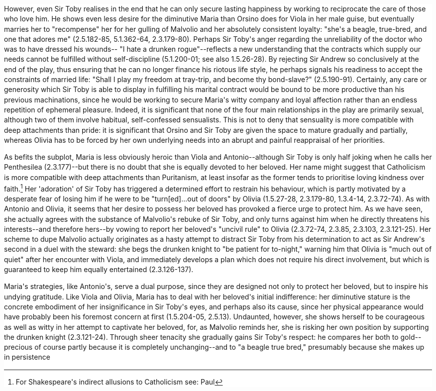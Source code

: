 However, even Sir Toby realises in the end that he can only secure
lasting happiness by working to reciprocate the care of those who love
him. He shows even less desire for the diminutive Maria than Orsino does
for Viola in her male guise, but eventually marries her to "recompense"
her for her gulling of Malvolio and her absolutely consistent loyalty:
"she's a beagle, true-bred, and one that adores me" (2.5.182-85,
5.1.362-64, 2.3.179-80). Perhaps Sir Toby's anger regarding the
unreliability of the doctor who was to have dressed his wounds-- "I hate
a drunken rogue"--reflects a new understanding that the contracts which
supply our needs cannot be fulfilled without self-discipline
(5.1.200-01; see also 1.5.26-28). By rejecting Sir Andrew so
conclusively at the end of the play, thus ensuring that he can no longer
finance his riotous life style, he perhaps signals his readiness to
accept the constraints of married life: "Shall I play my freedom at
tray-trip, and become thy bond-slave?" (2.5.190-91). Certainly, any care
or generosity which Sir Toby is able to display in fulfilling his
marital contract would be bound to be more productive than his previous
machinations, since he would be working to secure Maria's witty company
and loyal affection rather than an endless repetition of ephemeral
pleasure. Indeed, it is significant that none of the four main
relationships in the play are primarily sexual, although two of them
involve habitual, self-confessed sensualists. This is not to deny that
sensuality is more compatible with deep attachments than pride: it is
significant that Orsino and Sir Toby are given the space to mature
gradually and partially, whereas Olivia has to be forced by her own
underlying needs into an abrupt and painful reappraisal of her
priorities.

As befits the subplot, Maria is less obviously heroic than Viola and
Antonio--although Sir Toby is only half joking when he calls her
Penthesilea (2.3.177)--but there is no doubt that she is equally devoted
to her beloved. Her name might suggest that Catholicism is more
compatible with deep attachments than Puritanism, at least insofar as
the former tends to prioritise loving kindness over faith.[^14] Her
'adoration' of Sir Toby has triggered a determined effort to restrain
his behaviour, which is partly motivated by a desperate fear of losing
him if he were to be "turn\[ed\]...out of doors" by Olivia (1.5.27-28,
2.3.179-80, 1.3.4-14, 2.3.72-74). As with Antonio and Olivia, it seems
that her desire to possess her beloved has provoked a fierce urge to
protect him. As we have seen, she actually agrees with the substance of
Malvolio's rebuke of Sir Toby, and only turns against him when he
directly threatens his interests--and therefore hers--by vowing to
report her beloved's "uncivil rule" to Olivia (2.3.72-74, 2.3.85,
2.3.103, 2.3.121-25). Her scheme to dupe Malvolio actually originates as
a hasty attempt to distract Sir Toby from his determination to act as
Sir Andrew's second in a duel with the steward: she begs the drunken
knight to "be patient for to-night," warning him that Olivia is "much
out of quiet" after her encounter with Viola, and immediately develops a
plan which does not require his direct involvement, but which is
guaranteed to keep him equally entertained (2.3.126-137).

Maria's strategies, like Antonio's, serve a dual purpose, since they are
designed not only to protect her beloved, but to inspire his undying
gratitude. Like Viola and Olivia, Maria has to deal with her beloved's
initial indifference: her diminutive stature is the concrete embodiment
of her insignificance in Sir Toby's eyes, and perhaps also its cause,
since her physical appearance would have probably been his foremost
concern at first (1.5.204-05, 2.5.13). Undaunted, however, she shows
herself to be courageous as well as witty in her attempt to captivate
her beloved, for, as Malvolio reminds her, she is risking her own
position by supporting the drunken knight (2.3.121-24). Through sheer
tenacity she gradually gains Sir Toby's respect: he compares her both to
gold--precious of course partly because it is completely unchanging--and
to "a beagle true bred," presumably because she makes up in persistence

[^1]: W. H. Auden, *Lectures on Shakespeare*, ed. Arthur C. Kirsch
[^2]: Richard Burrow, "Fulfilment in *As You Like It*," *Interpretation:
[^3]: A. S. Leggatt, "*Twelfth Night*," in "*Twelfth Night": Critical
[^4]: Dympna Callaghan, "Body Politics and *Twelfth Night*," in
[^5]: Harold Jenkins, "Shakespeare's *Twelfth Night*," in "*Twelfth
[^6]: Christina Malcolmson, "Social Mobility and Gender in *Twelfth
[^7]: Harold Jenkins: 187.
[^8]: For the Platonic view see: Leo Strauss, *The City and the Man*
[^9]: For the view that attachment is a behavioural system with its own
[^10]: Leslie Hotson, "Illyria for Whitehall," in "*Twelfth Night":
[^11]: This is of course close to Plato's view: Leo Strauss, "Plato" in
[^12]: J. B. Priestley, "The Illyrians," in "*Twelfth Night": Critical
[^13]: Elliot Krieger, "*Twelfth Night*, 'The morality of indulgence,'"
[^14]: For Shakespeare's indirect allusions to Catholicism see: Paul
[^15]: A. S. Leggatt: 235
[^16]: See Leo Strauss, *Socrates and Aristophanes* (New York: Basic
[^17]: A. C. Bradley, "Feste the Jester," in "*Twelfth Night": Critical
[^18]: Michael D. Bristol, *Carnival and Theater: Plebeian Culture and
[^19]: Elliot Krieger: 38